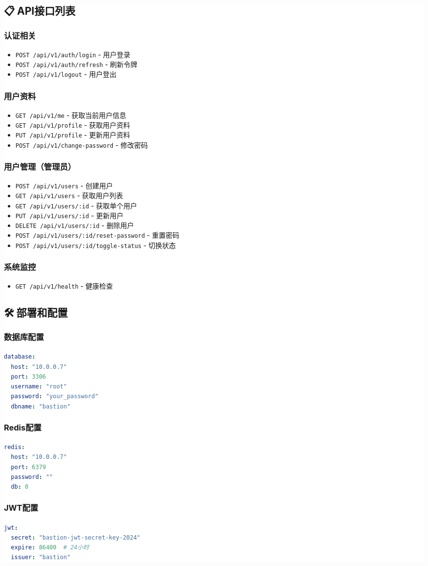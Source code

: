 ## 📋 API接口列表

### 认证相关
- `POST /api/v1/auth/login` - 用户登录
- `POST /api/v1/auth/refresh` - 刷新令牌
- `POST /api/v1/logout` - 用户登出

### 用户资料
- `GET /api/v1/me` - 获取当前用户信息
- `GET /api/v1/profile` - 获取用户资料
- `PUT /api/v1/profile` - 更新用户资料
- `POST /api/v1/change-password` - 修改密码

### 用户管理（管理员）
- `POST /api/v1/users` - 创建用户
- `GET /api/v1/users` - 获取用户列表
- `GET /api/v1/users/:id` - 获取单个用户
- `PUT /api/v1/users/:id` - 更新用户
- `DELETE /api/v1/users/:id` - 删除用户
- `POST /api/v1/users/:id/reset-password` - 重置密码
- `POST /api/v1/users/:id/toggle-status` - 切换状态

### 系统监控
- `GET /api/v1/health` - 健康检查

## 🛠️ 部署和配置

### 数据库配置
```yaml
database:
  host: "10.0.0.7"
  port: 3306
  username: "root"
  password: "your_password"
  dbname: "bastion"
```

### Redis配置
```yaml
redis:
  host: "10.0.0.7"
  port: 6379
  password: ""
  db: 0
```

### JWT配置
```yaml
jwt:
  secret: "bastion-jwt-secret-key-2024"
  expire: 86400  # 24小时
  issuer: "bastion"
```
